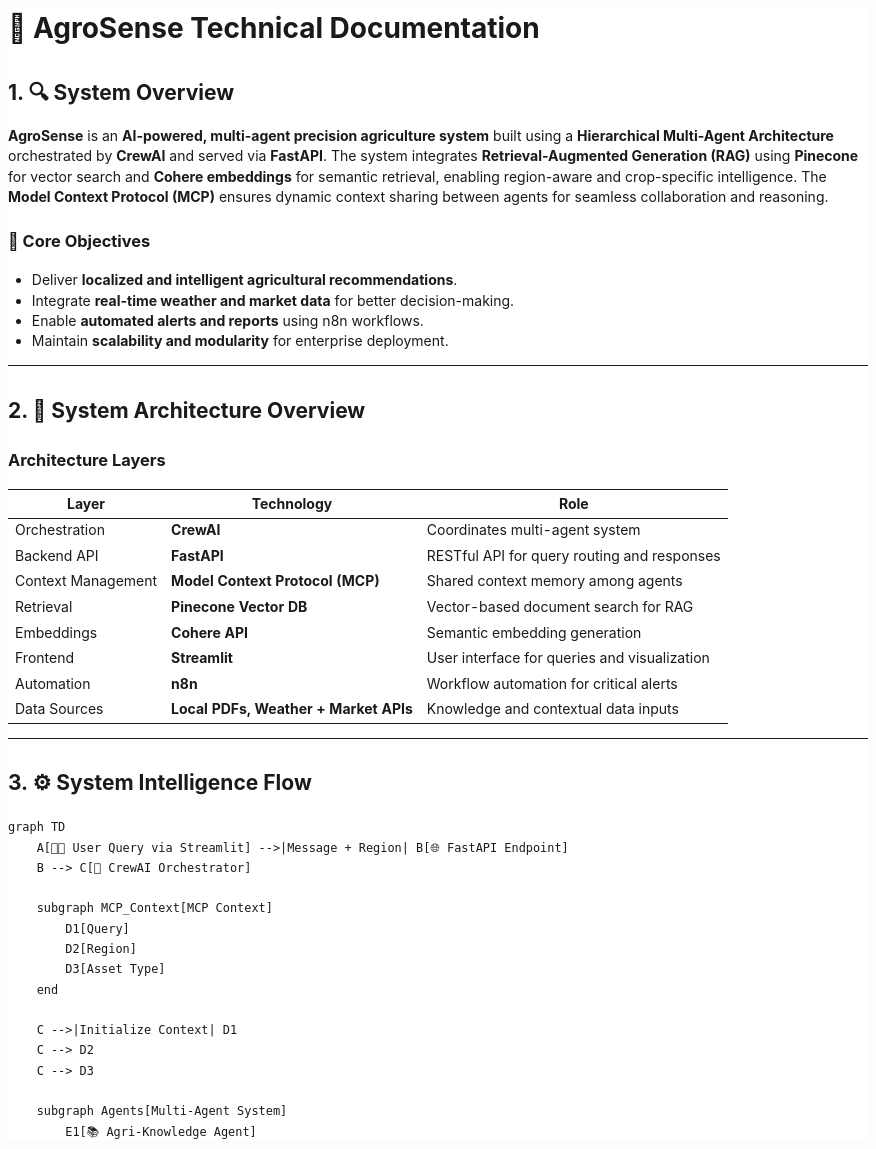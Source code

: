 # 🌿 AgroSense Technical Documentation

## 1. 🔍 System Overview

**AgroSense** is an **AI-powered, multi-agent precision agriculture system** built using a **Hierarchical Multi-Agent Architecture** orchestrated by **CrewAI** and served via **FastAPI**. The system integrates **Retrieval-Augmented Generation (RAG)** using **Pinecone** for vector search and **Cohere embeddings** for semantic retrieval, enabling region-aware and crop-specific intelligence. The **Model Context Protocol (MCP)** ensures dynamic context sharing between agents for seamless collaboration and reasoning.

### 🎯 Core Objectives

* Deliver **localized and intelligent agricultural recommendations**.
* Integrate **real-time weather and market data** for better decision-making.
* Enable **automated alerts and reports** using n8n workflows.
* Maintain **scalability and modularity** for enterprise deployment.

---

## 2. 🧠 System Architecture Overview

### **Architecture Layers**

| Layer              | Technology                            | Role                                         |
| ------------------ | ------------------------------------- | -------------------------------------------- |
| Orchestration      | **CrewAI**                            | Coordinates multi-agent system               |
| Backend API        | **FastAPI**                           | RESTful API for query routing and responses  |
| Context Management | **Model Context Protocol (MCP)**      | Shared context memory among agents           |
| Retrieval          | **Pinecone Vector DB**                | Vector-based document search for RAG         |
| Embeddings         | **Cohere API**                        | Semantic embedding generation                |
| Frontend           | **Streamlit**                         | User interface for queries and visualization |
| Automation         | **n8n**                               | Workflow automation for critical alerts      |
| Data Sources       | **Local PDFs, Weather + Market APIs** | Knowledge and contextual data inputs         |

---

## 3. ⚙️ System Intelligence Flow

```mermaid
graph TD
    A[👨‍🌾 User Query via Streamlit] -->|Message + Region| B[🌐 FastAPI Endpoint]
    B --> C[🤖 CrewAI Orchestrator]

    subgraph MCP_Context[MCP Context]
        D1[Query]
        D2[Region]
        D3[Asset Type]
    end

    C -->|Initialize Context| D1
    C --> D2
    C --> D3

    subgraph Agents[Multi-Agent System]
        E1[📚 Agri-Knowledge Agent]
```
